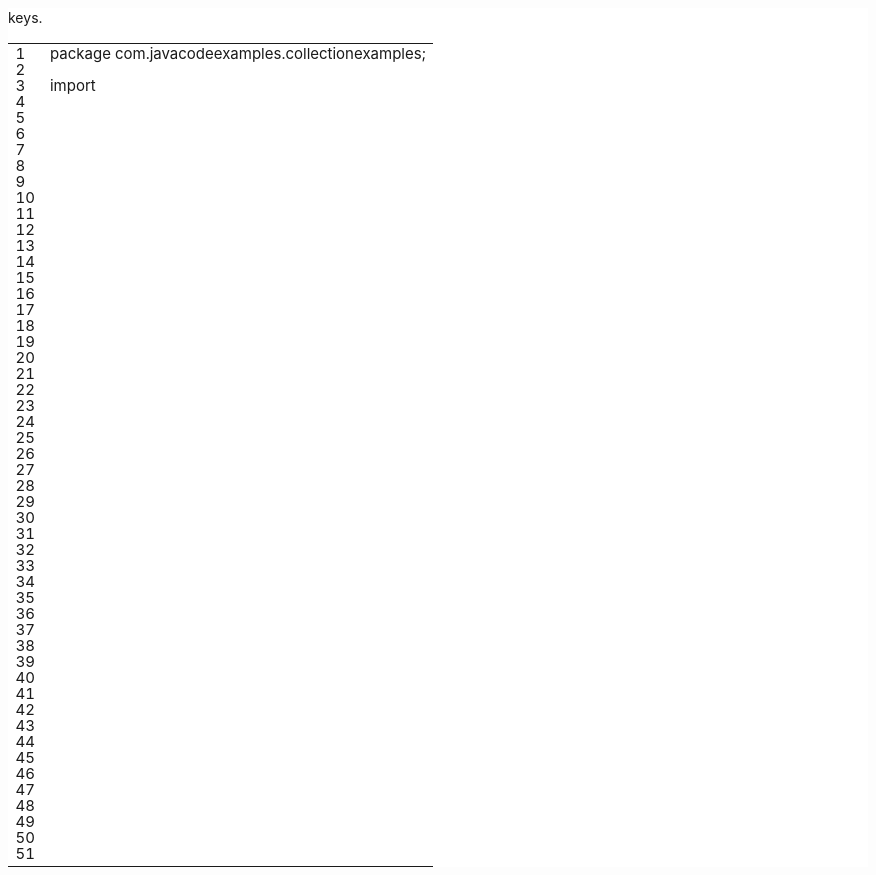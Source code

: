 keys.</p><div id="crayon-5b71a65dbf362430319583" class="crayon-syntax crayon-theme-github crayon-font-inconsolata crayon-os-pc print-yes notranslate" data-settings=" no-popup minimize scroll-always" style=" margin-top: 10px; margin-bottom: 10px; font-size: 15px !important; line-height: 16px !important;"><div class="crayon-plain-wrap"></div><div class="crayon-main" style=""><table class="crayon-table"><tr class="crayon-row"><td class="crayon-nums " data-settings="show"><div class="crayon-nums-content" style="font-size: 15px !important; line-height: 16px !important;"><div class="crayon-num" data-line="crayon-5b71a65dbf362430319583-1">1</div><div class="crayon-num crayon-striped-num" data-line="crayon-5b71a65dbf362430319583-2">2</div><div class="crayon-num" data-line="crayon-5b71a65dbf362430319583-3">3</div><div class="crayon-num crayon-striped-num" data-line="crayon-5b71a65dbf362430319583-4">4</div><div class="crayon-num" data-line="crayon-5b71a65dbf362430319583-5">5</div><div class="crayon-num crayon-striped-num" data-line="crayon-5b71a65dbf362430319583-6">6</div><div class="crayon-num" data-line="crayon-5b71a65dbf362430319583-7">7</div><div class="crayon-num crayon-striped-num" data-line="crayon-5b71a65dbf362430319583-8">8</div><div class="crayon-num" data-line="crayon-5b71a65dbf362430319583-9">9</div><div class="crayon-num crayon-striped-num" data-line="crayon-5b71a65dbf362430319583-10">10</div><div class="crayon-num" data-line="crayon-5b71a65dbf362430319583-11">11</div><div class="crayon-num crayon-striped-num" data-line="crayon-5b71a65dbf362430319583-12">12</div><div class="crayon-num" data-line="crayon-5b71a65dbf362430319583-13">13</div><div class="crayon-num crayon-striped-num" data-line="crayon-5b71a65dbf362430319583-14">14</div><div class="crayon-num" data-line="crayon-5b71a65dbf362430319583-15">15</div><div class="crayon-num crayon-striped-num" data-line="crayon-5b71a65dbf362430319583-16">16</div><div class="crayon-num" data-line="crayon-5b71a65dbf362430319583-17">17</div><div class="crayon-num crayon-striped-num" data-line="crayon-5b71a65dbf362430319583-18">18</div><div class="crayon-num" data-line="crayon-5b71a65dbf362430319583-19">19</div><div class="crayon-num crayon-striped-num" data-line="crayon-5b71a65dbf362430319583-20">20</div><div class="crayon-num" data-line="crayon-5b71a65dbf362430319583-21">21</div><div class="crayon-num crayon-striped-num" data-line="crayon-5b71a65dbf362430319583-22">22</div><div class="crayon-num" data-line="crayon-5b71a65dbf362430319583-23">23</div><div class="crayon-num crayon-striped-num" data-line="crayon-5b71a65dbf362430319583-24">24</div><div class="crayon-num" data-line="crayon-5b71a65dbf362430319583-25">25</div><div class="crayon-num crayon-striped-num" data-line="crayon-5b71a65dbf362430319583-26">26</div><div class="crayon-num" data-line="crayon-5b71a65dbf362430319583-27">27</div><div class="crayon-num crayon-striped-num" data-line="crayon-5b71a65dbf362430319583-28">28</div><div class="crayon-num" data-line="crayon-5b71a65dbf362430319583-29">29</div><div class="crayon-num crayon-striped-num" data-line="crayon-5b71a65dbf362430319583-30">30</div><div class="crayon-num" data-line="crayon-5b71a65dbf362430319583-31">31</div><div class="crayon-num crayon-striped-num" data-line="crayon-5b71a65dbf362430319583-32">32</div><div class="crayon-num" data-line="crayon-5b71a65dbf362430319583-33">33</div><div class="crayon-num crayon-striped-num" data-line="crayon-5b71a65dbf362430319583-34">34</div><div class="crayon-num" data-line="crayon-5b71a65dbf362430319583-35">35</div><div class="crayon-num crayon-striped-num" data-line="crayon-5b71a65dbf362430319583-36">36</div><div class="crayon-num" data-line="crayon-5b71a65dbf362430319583-37">37</div><div class="crayon-num crayon-striped-num" data-line="crayon-5b71a65dbf362430319583-38">38</div><div class="crayon-num" data-line="crayon-5b71a65dbf362430319583-39">39</div><div class="crayon-num crayon-striped-num" data-line="crayon-5b71a65dbf362430319583-40">40</div><div class="crayon-num" data-line="crayon-5b71a65dbf362430319583-41">41</div><div class="crayon-num crayon-striped-num" data-line="crayon-5b71a65dbf362430319583-42">42</div><div class="crayon-num" data-line="crayon-5b71a65dbf362430319583-43">43</div><div class="crayon-num crayon-striped-num" data-line="crayon-5b71a65dbf362430319583-44">44</div><div class="crayon-num" data-line="crayon-5b71a65dbf362430319583-45">45</div><div class="crayon-num crayon-striped-num" data-line="crayon-5b71a65dbf362430319583-46">46</div><div class="crayon-num" data-line="crayon-5b71a65dbf362430319583-47">47</div><div class="crayon-num crayon-striped-num" data-line="crayon-5b71a65dbf362430319583-48">48</div><div class="crayon-num" data-line="crayon-5b71a65dbf362430319583-49">49</div><div class="crayon-num crayon-striped-num" data-line="crayon-5b71a65dbf362430319583-50">50</div><div class="crayon-num" data-line="crayon-5b71a65dbf362430319583-51">51</div></div></td><td class="crayon-code"><div class="crayon-pre" style="font-size: 15px !important; line-height: 16px !important; -moz-tab-size:4; -o-tab-size:4; -webkit-tab-size:4; tab-size:4;"><div class="crayon-line" id="crayon-5b71a65dbf362430319583-1"><span class="crayon-t">package</span><span class="crayon-h"> </span><span class="crayon-v">com</span><span class="crayon-sy">.</span><span class="crayon-v">javacodeexamples</span><span class="crayon-sy">.</span><span class="crayon-v">collectionexamples</span><span class="crayon-sy">;</span></div><div class="crayon-line crayon-striped-line" id="crayon-5b71a65dbf362430319583-2">&nbsp;</div><div class="crayon-line" id="crayon-5b71a65dbf362430319583-3"><span class="crayon-r">import</span><span class="crayon-h">